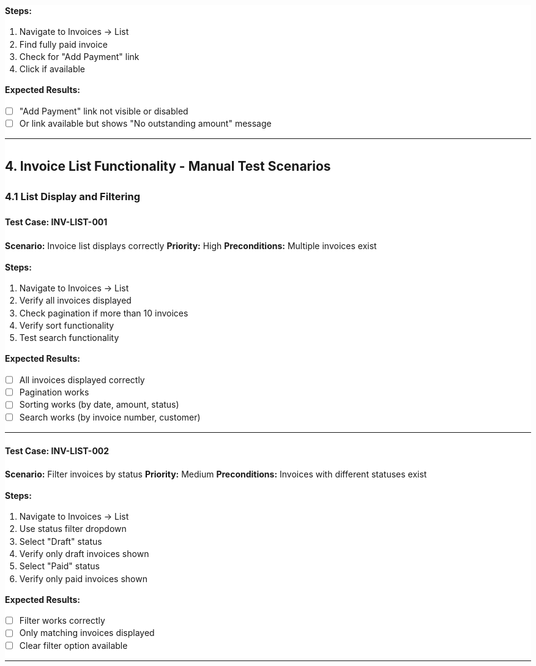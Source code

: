 **Steps:**
1. Navigate to Invoices → List
2. Find fully paid invoice
3. Check for "Add Payment" link
4. Click if available

**Expected Results:**
- [ ] "Add Payment" link not visible or disabled
- [ ] Or link available but shows "No outstanding amount" message

---

## 4. Invoice List Functionality - Manual Test Scenarios

### 4.1 List Display and Filtering

#### Test Case: INV-LIST-001
**Scenario:** Invoice list displays correctly
**Priority:** High
**Preconditions:** Multiple invoices exist

**Steps:**
1. Navigate to Invoices → List
2. Verify all invoices displayed
3. Check pagination if more than 10 invoices
4. Verify sort functionality
5. Test search functionality

**Expected Results:**
- [ ] All invoices displayed correctly
- [ ] Pagination works
- [ ] Sorting works (by date, amount, status)
- [ ] Search works (by invoice number, customer)

---

#### Test Case: INV-LIST-002
**Scenario:** Filter invoices by status
**Priority:** Medium
**Preconditions:** Invoices with different statuses exist

**Steps:**
1. Navigate to Invoices → List
2. Use status filter dropdown
3. Select "Draft" status
4. Verify only draft invoices shown
5. Select "Paid" status
6. Verify only paid invoices shown

**Expected Results:**
- [ ] Filter works correctly
- [ ] Only matching invoices displayed
- [ ] Clear filter option available

---
